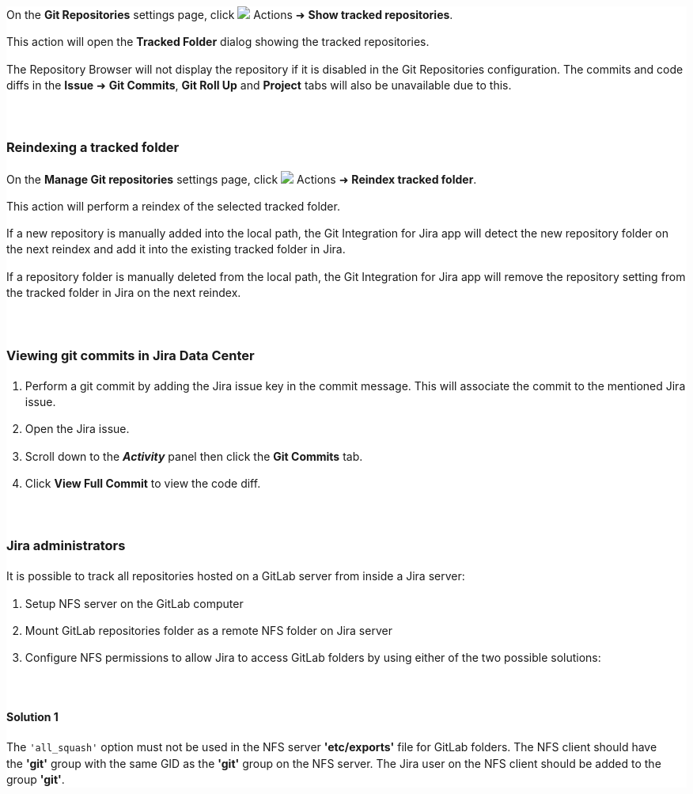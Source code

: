On the **Git Repositories** settings page, click ![](/wp-content/uploads/actions-icon.png) Actions ➜ **Show tracked repositories**.

This action will open the **Tracked Folder** dialog showing the tracked repositories.

The Repository Browser will not display the repository if it is disabled in the Git Repositories configuration. The commits and code diffs in the **Issue** ➜ **Git Commits**, **Git Roll Up** and **Project** tabs will also be unavailable due to this.

&nbsp;

### Reindexing a tracked folder

On the **Manage Git repositories** settings page, click ![](/wp-content/uploads/actions-icon.png) Actions ➜ **Reindex tracked folder**.

This action will perform a reindex of the selected tracked folder.

If a new repository is manually added into the local path, the Git Integration for Jira app will detect the new repository folder on the next reindex and add it into the existing tracked folder in Jira.

If a repository folder is manually deleted from the local path, the Git Integration for Jira app will remove the repository setting from the tracked folder in Jira on the next reindex.

&nbsp;

### Viewing git commits in Jira Data Center

1.  Perform a git commit by adding the Jira issue key in the commit message. This will associate the commit to the mentioned Jira issue.

2.  Open the Jira issue.

3.  Scroll down to the _**Activity**_ panel then click the **Git Commits** tab.

4.  Click **View Full Commit** to view the code diff.

&nbsp;

### Jira administrators

It is possible to track all repositories hosted on a GitLab server from inside a Jira server:

1.  Setup NFS server on the GitLab computer

2.  Mount GitLab repositories folder as a remote NFS folder on Jira server

3.  Configure NFS permissions to allow Jira to access GitLab folders by using either of the two possible solutions:

&nbsp;

#### Solution 1

The `'all_squash'` option must not be used in the NFS server **'etc/exports'** file for GitLab folders. The NFS client should have the **'git'** group with the same GID as the **'git'** group on the NFS server. The Jira user on the NFS client should be added to the group **'git'**.
